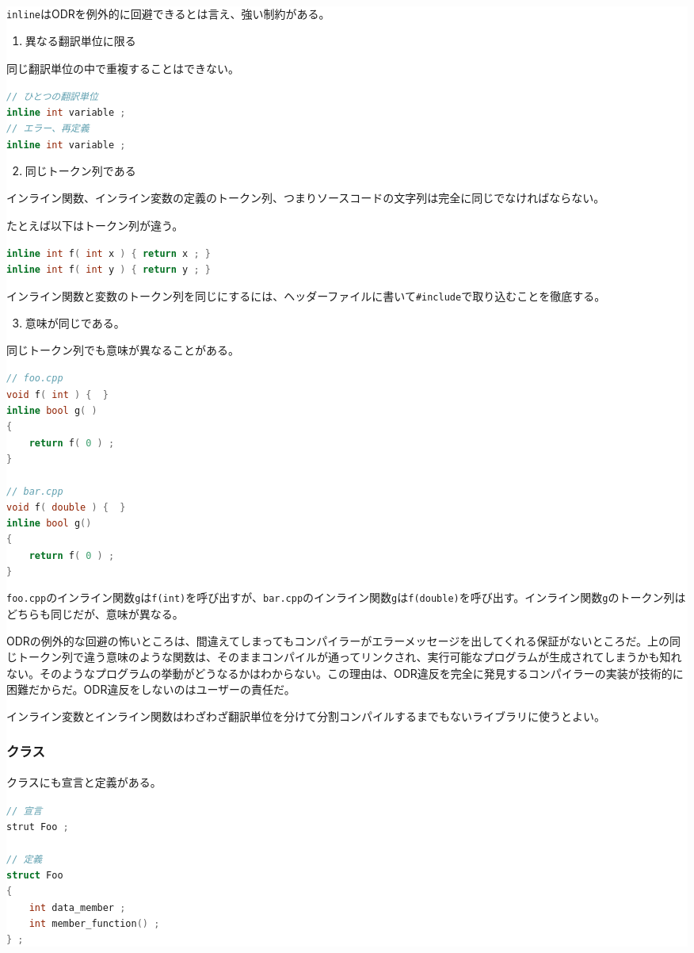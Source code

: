 `inline`はODRを例外的に回避できるとは言え、強い制約がある。

1. 異なる翻訳単位に限る

同じ翻訳単位の中で重複することはできない。

~~~c++
// ひとつの翻訳単位
inline int variable ;
// エラー、再定義
inline int variable ;
~~~

2. 同じトークン列である

インライン関数、インライン変数の定義のトークン列、つまりソースコードの文字列は完全に同じでなければならない。

たとえば以下はトークン列が違う。
~~~c++
inline int f( int x ) { return x ; }
inline int f( int y ) { return y ; }
~~~

インライン関数と変数のトークン列を同じにするには、ヘッダーファイルに書いて`#include`で取り込むことを徹底する。

3. 意味が同じである。

同じトークン列でも意味が異なることがある。

~~~c++
// foo.cpp
void f( int ) {  }
inline bool g( )
{
    return f( 0 ) ;
}

// bar.cpp
void f( double ) {  }
inline bool g()
{
    return f( 0 ) ;
}
~~~

`foo.cpp`のインライン関数`g`は`f(int)`を呼び出すが、`bar.cpp`のインライン関数`g`は`f(double)`を呼び出す。インライン関数`g`のトークン列はどちらも同じだが、意味が異なる。

ODRの例外的な回避の怖いところは、間違えてしまってもコンパイラーがエラーメッセージを出してくれる保証がないところだ。上の同じトークン列で違う意味のような関数は、そのままコンパイルが通ってリンクされ、実行可能なプログラムが生成されてしまうかも知れない。そのようなプログラムの挙動がどうなるかはわからない。この理由は、ODR違反を完全に発見するコンパイラーの実装が技術的に困難だからだ。ODR違反をしないのはユーザーの責任だ。

インライン変数とインライン関数はわざわざ翻訳単位を分けて分割コンパイルするまでもないライブラリに使うとよい。

### クラス

クラスにも宣言と定義がある。

~~~c++
// 宣言
strut Foo ;

// 定義
struct Foo
{
    int data_member ;
    int member_function() ;
} ;
~~~

